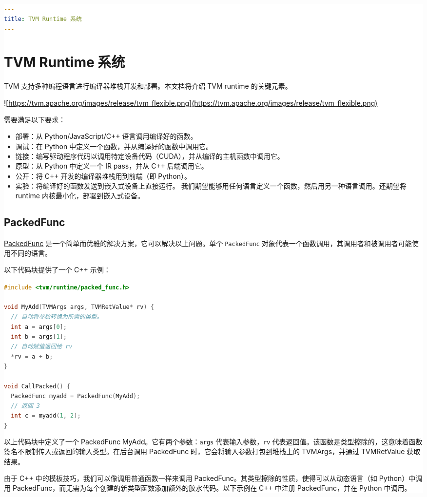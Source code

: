 ```yaml
---
title: TVM Runtime 系统
---
```


# TVM Runtime 系统

TVM 支持多种编程语言进行编译器堆栈开发和部署。本文档将介绍 TVM runtime 的关键元素。

![https://tvm.apache.org/images/release/tvm_flexible.png](https://tvm.apache.org/images/release/tvm_flexible.png)

需要满足以下要求：

* 部署：从 Python/JavaScript/C++ 语言调用编译好的函数。
* 调试：在 Python 中定义一个函数，并从编译好的函数中调用它。
* 链接：编写驱动程序代码以调用特定设备代码（CUDA），并从编译的主机函数中调用它。
* 原型：从 Python 中定义一个 IR pass，并从 C++ 后端调用它。
* 公开：将 C++ 开发的编译器堆栈用到前端（即 Python）。
* 实验：将编译好的函数发送到嵌入式设备上直接运行。
  我们期望能够用任何语言定义一个函数，然后用另一种语言调用。还期望将 runtime 内核最小化，部署到嵌入式设备。

## PackedFunc

[PackedFunc](https://github.com/apache/tvm/blob/main/include/tvm/runtime/packed_func.h) 是一个简单而优雅的解决方案，它可以解决以上问题。单个 `PackedFunc` 对象代表一个函数调用，其调用者和被调用者可能使用不同的语言。

以下代码块提供了一个 C++ 示例：

``` cpp
#include <tvm/runtime/packed_func.h>

void MyAdd(TVMArgs args, TVMRetValue* rv) {
  // 自动将参数转换为所需的类型。
  int a = args[0];
  int b = args[1];
  // 自动赋值返回给 rv
  *rv = a + b;
}

void CallPacked() {
  PackedFunc myadd = PackedFunc(MyAdd);
  // 返回 3
  int c = myadd(1, 2);
}
```

以上代码块中定义了一个 PackedFunc MyAdd。它有两个参数：`args` 代表输入参数，`rv` 代表返回值。该函数是类型擦除的，这意味着函数签名不限制传入或返回的输入类型。在后台调用 PackedFunc 时，它会将输入参数打包到堆栈上的 TVMArgs，并通过 TVMRetValue 获取结果。

由于 C++ 中的模板技巧，我们可以像调用普通函数一样来调用 PackedFunc。其类型擦除的性质，使得可以从动态语言（如 Python）中调用 PackedFunc，而无需为每个创建的新类型函数添加额外的胶水代码。以下示例在 C++ 中注册 PackedFunc，并在 Python 中调用。

